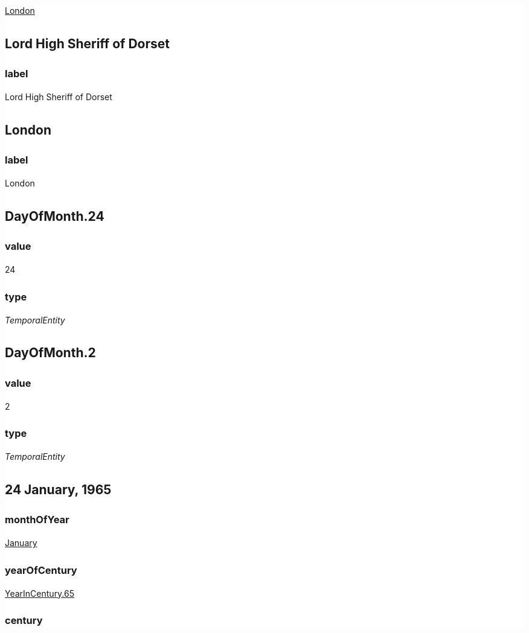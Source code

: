 [London](#London)

## Lord High Sheriff of Dorset

### label


Lord High Sheriff of Dorset

## London

### label


London

## DayOfMonth.24

### value


24

### type


*TemporalEntity*

## DayOfMonth.2

### value


2

### type


*TemporalEntity*

## 24 January, 1965

### monthOfYear


[January](#January)

### yearOfCentury


[YearInCentury.65](#YearInCentury.65)

### century
